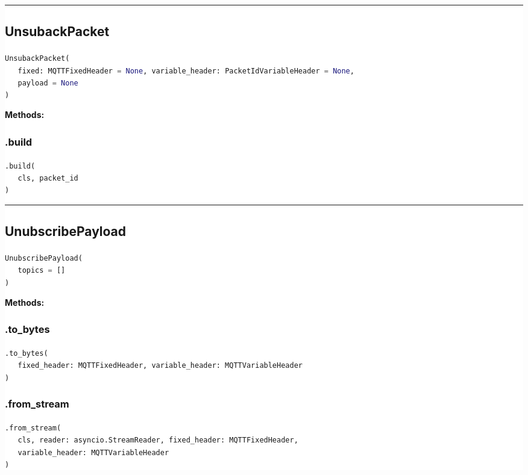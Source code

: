 
----


## UnsubackPacket
```python 
UnsubackPacket(
   fixed: MQTTFixedHeader = None, variable_header: PacketIdVariableHeader = None,
   payload = None
)
```




**Methods:**


### .build
```python
.build(
   cls, packet_id
)
```


----


## UnubscribePayload
```python 
UnubscribePayload(
   topics = []
)
```




**Methods:**


### .to_bytes
```python
.to_bytes(
   fixed_header: MQTTFixedHeader, variable_header: MQTTVariableHeader
)
```


### .from_stream
```python
.from_stream(
   cls, reader: asyncio.StreamReader, fixed_header: MQTTFixedHeader,
   variable_header: MQTTVariableHeader
)
```

